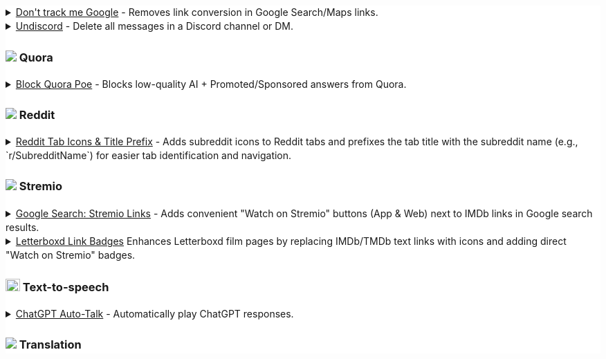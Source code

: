<details><summary><a href="https://github.com/Rob--W/dont-track-me-google">Don't track me Google</a> - Removes link conversion in Google Search/Maps links.</summary></details>

<details><summary><a href="https://victornpb.github.io/undiscord/">Undiscord</a> - Delete all messages in a Discord channel or DM.</summary></details>

### <img height=19 src="https://cdn.jsdelivr.net/gh/awesome-scripts/awesome-userscripts@4594000/assets/images/icons/sites/quora/icon32.png"> Quora

<details><summary><a href="https://github.com/adamlui/userscripts/blob/master/block-quora-poe/#readme">Block Quora Poe</a> - Blocks low-quality AI + Promoted/Sponsored answers from Quora.</summary></details>

### <img height=17 src="https://cdn.jsdelivr.net/gh/awesome-scripts/awesome-userscripts@66d5192/assets/images/icons/sites/reddit/icon32.png"> Reddit

<details><summary><a href="https://github.com/sinazadeh/userscripts/blob/main/Reddit_Tab_Icons_Title_Prefix.readme.md">Reddit Tab Icons & Title Prefix</a> - Adds subreddit icons to Reddit tabs and prefixes the tab title with the subreddit name (e.g., `r/SubredditName`) for easier tab identification and navigation.</summary></details>

### <img height=19 src="https://cdn.jsdelivr.net/gh/awesome-scripts/awesome-userscripts@ec34eea/assets/images/icons/sites/stremio/icon32.png"> Stremio

<details><summary><a href="https://github.com/sinazadeh/userscripts/blob/main/Google_Search_Stremio_Links.readme.md">Google Search: Stremio Links</a> - Adds convenient "Watch on Stremio" buttons (App & Web) next to IMDb links in Google search results.</summary></details>

<details><summary><a href="https://github.com/sinazadeh/userscripts/blob/main/Letterboxd_Link_Badges.readme.md">Letterboxd Link Badges</a> Enhances Letterboxd film pages by replacing IMDb/TMDb text links with icons and adding direct "Watch on Stremio" badges.</summary></details>

### <picture><source type="image/png" media="(prefers-color-scheme: dark)" srcset="https://cdn.jsdelivr.net/gh/awesome-scripts/awesome-userscripts@f11c95f/assets/images/icons/symbols/soundwaves/white/icon32.png"><img height=18 width=21 src="https://cdn.jsdelivr.net/gh/awesome-scripts/awesome-userscripts@f11c95f/assets/images/icons/symbols/soundwaves/black/icon32.png"></picture> Text-to-speech

<details><summary><a href="https://www.chatgptautotalk.com">ChatGPT Auto-Talk</a> - Automatically play ChatGPT responses.</summary></details>


### <picture><source type="image/png" media="(prefers-color-scheme: dark)" srcset="https://cdn.jsdelivr.net/gh/awesome-scripts/awesome-userscripts@f11c95f/assets/images/icons/symbols/translate/white/icon32.png"><img height=16 src="https://cdn.jsdelivr.net/gh/awesome-scripts/awesome-userscripts@f11c95f/assets/images/icons/symbols/translate/black/icon32.png"></picture> Translation
